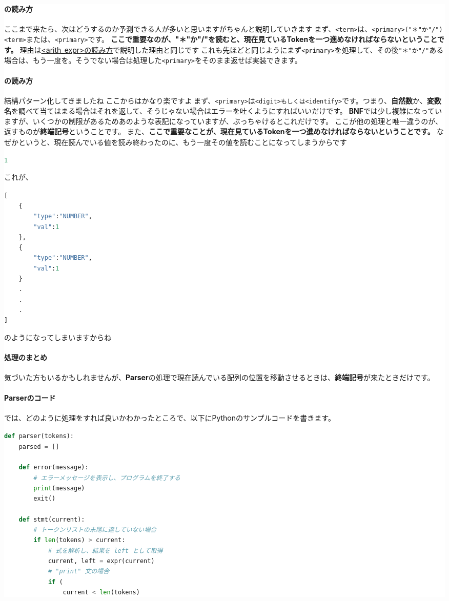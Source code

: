 #### <term>の読み方

ここまで来たら、次はどうするのか予測できる人が多いと思いますがちゃんと説明していきます
まず、`<term>`は、`<primary>("＊"か"/")<term>`または、`<primary>`です。
**ここで重要なのが、"＊"か"/"を読むと、現在見ているTokenを一つ進めなければならないということです。**
理由は[<arith_expr>の読み方](#%3Carith_expr%3E%E3%81%AE%E8%AA%AD%E3%81%BF%E6%96%B9)で説明した理由と同じです
これも先ほどと同じようにまず`<primary>`を処理して、その後`"＊"か"/"`ある場合は、もう一度<term>を。そうでない場合は処理した`<primary>`をそのまま返せば実装できます。

#### <primary>の読み方

結構パターン化してきましたね
ここからはかなり楽ですよ
まず、`<primary>`は`<digit>もしくは<identify>`です。つまり、**自然数**か、**変数名**を調べて当てはまる場合はそれを返して、そうじゃない場合はエラーを吐くようにすればいいだけです。
**BNF**では少し複雑になっていますが、いくつかの制限があるためあのような表記になっていますが、ぶっちゃけるとこれだけです。
ここが他の処理と唯一違うのが、返すものが**終端記号**ということです。
また、**ここで重要なことが、現在見ているTokenを一つ進めなければならないということです。**
なぜかというと、現在読んでいる値を読み終わったのに、もう一度その値を読むことになってしまうからです

```python
1
```

これが、

```python
[
    {
        "type":"NUMBER",
        "val":1
    },
    {
        "type":"NUMBER",
        "val":1
    }
    .
    .
    .
]
```

のようになってしまいますからね

#### 処理のまとめ

気づいた方もいるかもしれませんが、**Parser**の処理で現在読んでいる配列の位置を移動させるときは、**終端記号**が来たときだけです。

#### Parserのコード

では、どのように処理をすれば良いかわかったところで、以下にPythonのサンプルコードを書きます。

```python
def parser(tokens):
    parsed = []

    def error(message):
        # エラーメッセージを表示し、プログラムを終了する
        print(message)
        exit()

    def stmt(current):
        # トークンリストの末尾に達していない場合
        if len(tokens) > current:
            # 式を解析し、結果を left として取得
            current, left = expr(current)
            # "print" 文の場合
            if (
                current < len(tokens)
```